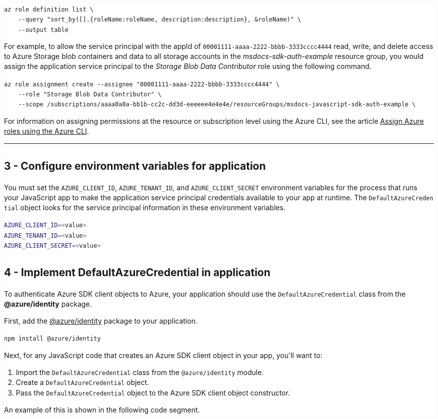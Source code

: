 ```azurecli
az role definition list \
    --query "sort_by([].{roleName:roleName, description:description}, &roleName)" \
    --output table
```

For example, to allow the service principal with the appId of `00001111-aaaa-2222-bbbb-3333cccc4444` read, write, and delete access to Azure Storage blob containers and data to all storage accounts in the *msdocs-sdk-auth-example* resource group, you would assign the application service principal to the *Storage Blob Data Contributor* role using the following command.

```azurecli
az role assignment create --assignee "00001111-aaaa-2222-bbbb-3333cccc4444" \
    --role "Storage Blob Data Contributor" \
    --scope /subscriptions/aaaa0a0a-bb1b-cc2c-dd3d-eeeeee4e4e4e/resourceGroups/msdocs-javascript-sdk-auth-example \
```

For information on assigning permissions at the resource or subscription level using the Azure CLI, see the article [Assign Azure roles using the Azure CLI](/azure/role-based-access-control/role-assignments-cli).

---

## 3 - Configure environment variables for application

You must set the `AZURE_CLIENT_ID`, `AZURE_TENANT_ID`, and `AZURE_CLIENT_SECRET` environment variables for the process that runs your JavaScript app to make the application service principal credentials available to your app at runtime.  The `DefaultAzureCredential` object looks for the service principal information in these environment variables.

```bash
AZURE_CLIENT_ID=<value>
AZURE_TENANT_ID=<value>
AZURE_CLIENT_SECRET=<value>
```

## 4 - Implement DefaultAzureCredential in application

To authenticate Azure SDK client objects to Azure, your application should use the `DefaultAzureCredential` class from the **@azure/identity** package.

First, add the [@azure/identity](https://www.npmjs.com/package/@azure/identity) package to your application.

```terminal
npm install @azure/identity
```

Next, for any JavaScript code that creates an Azure SDK client object in your app, you'll want to:

1. Import the `DefaultAzureCredential` class from the `@azure/identity` module.
1. Create a `DefaultAzureCredential` object.
1. Pass the `DefaultAzureCredential` object to the Azure SDK client object constructor.

An example of this is shown in the following code segment.
